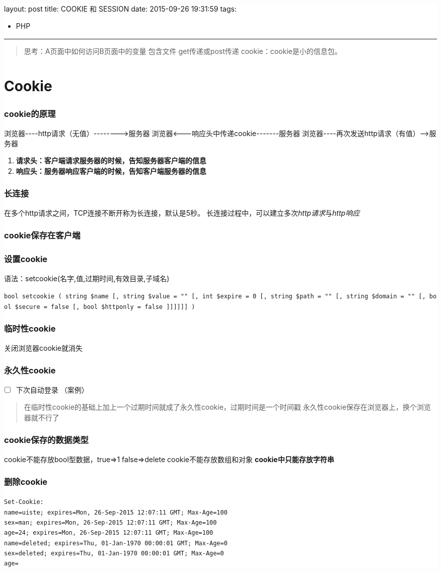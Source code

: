 layout: post
title: COOKIE 和 SESSION
date: 2015-09-26 19:31:59
tags:
- PHP
---
>思考：A页面中如何访问B页面中的变量
包含文件
get传递或post传递
cookie：cookie是小的信息包。

# Cookie
### cookie的原理
浏览器----http请求（无值）-------->服务器
浏览器<---响应头中传递cookie-------服务器
浏览器----再次发送http请求（有值）-->服务器

1. **请求头：客户端请求服务器的时候，告知服务器客户端的信息**
2. **响应头：服务器响应客户端的时候，告知客户端服务器的信息**

### 长连接
在多个http请求之间，TCP连接不断开称为长连接，默认是5秒。
长连接过程中，可以建立多次*http请求*与*http响应*

### cookie保存在客户端
### 设置cookie
语法：setcookie(名字,值,过期时间,有效目录,子域名)

`bool setcookie ( string $name [, string $value = "" [, int $expire = 0 [, string $path = "" [, string $domain = "" [, bool $secure = false [, bool $httponly = false ]]]]]] )`

### 临时性cookie
关闭浏览器cookie就消失
### 永久性cookie
* [ ] 下次自动登录    （案例）

>在临时性cookie的基础上加上一个过期时间就成了永久性cookie，过期时间是一个时间戳
永久性cookie保存在浏览器上，换个浏览器就不行了

### cookie保存的数据类型
cookie不能存放bool型数据，true=>1 false=>delete
cookie不能存放数组和对象
**cookie中只能存放字符串**

### 删除cookie

```
Set-Cookie:
name=uiste; expires=Mon, 26-Sep-2015 12:07:11 GMT; Max-Age=100
sex=man; expires=Mon, 26-Sep-2015 12:07:11 GMT; Max-Age=100
age=24; expires=Mon, 26-Sep-2015 12:07:11 GMT; Max-Age=100
name=deleted; expires=Thu, 01-Jan-1970 00:00:01 GMT; Max-Age=0
sex=deleted; expires=Thu, 01-Jan-1970 00:00:01 GMT; Max-Age=0
age=
```
